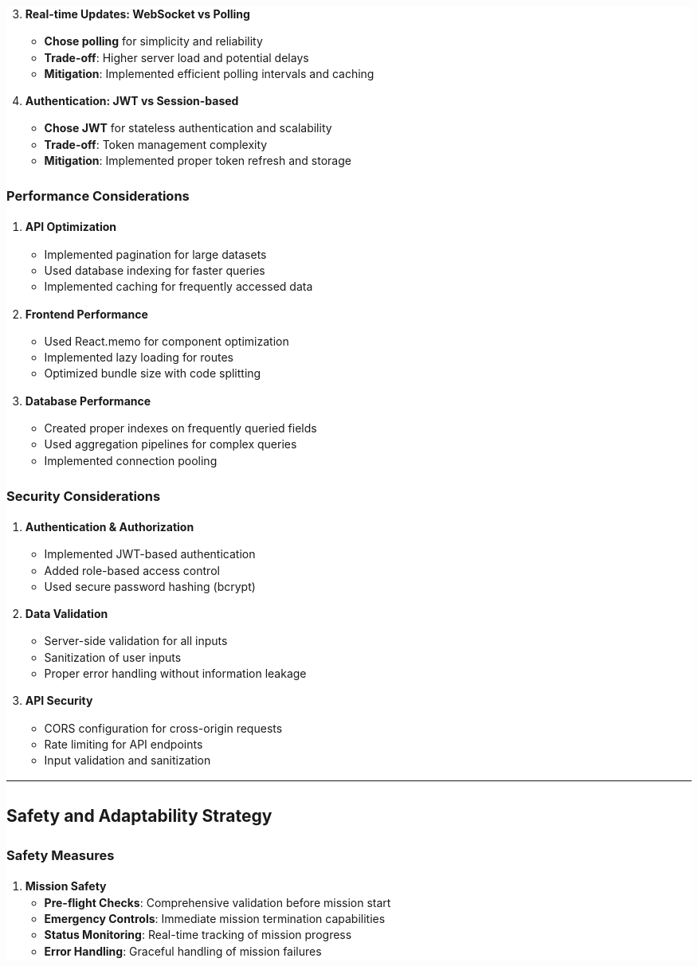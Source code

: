 3. **Real-time Updates: WebSocket vs Polling**
   - **Chose polling** for simplicity and reliability
   - **Trade-off**: Higher server load and potential delays
   - **Mitigation**: Implemented efficient polling intervals and caching

4. **Authentication: JWT vs Session-based**
   - **Chose JWT** for stateless authentication and scalability
   - **Trade-off**: Token management complexity
   - **Mitigation**: Implemented proper token refresh and storage

### Performance Considerations

1. **API Optimization**
   - Implemented pagination for large datasets
   - Used database indexing for faster queries
   - Implemented caching for frequently accessed data

2. **Frontend Performance**
   - Used React.memo for component optimization
   - Implemented lazy loading for routes
   - Optimized bundle size with code splitting

3. **Database Performance**
   - Created proper indexes on frequently queried fields
   - Used aggregation pipelines for complex queries
   - Implemented connection pooling

### Security Considerations

1. **Authentication & Authorization**
   - Implemented JWT-based authentication
   - Added role-based access control
   - Used secure password hashing (bcrypt)

2. **Data Validation**
   - Server-side validation for all inputs
   - Sanitization of user inputs
   - Proper error handling without information leakage

3. **API Security**
   - CORS configuration for cross-origin requests
   - Rate limiting for API endpoints
   - Input validation and sanitization

---

## Safety and Adaptability Strategy

### Safety Measures

1. **Mission Safety**
   - **Pre-flight Checks**: Comprehensive validation before mission start
   - **Emergency Controls**: Immediate mission termination capabilities
   - **Status Monitoring**: Real-time tracking of mission progress
   - **Error Handling**: Graceful handling of mission failures
